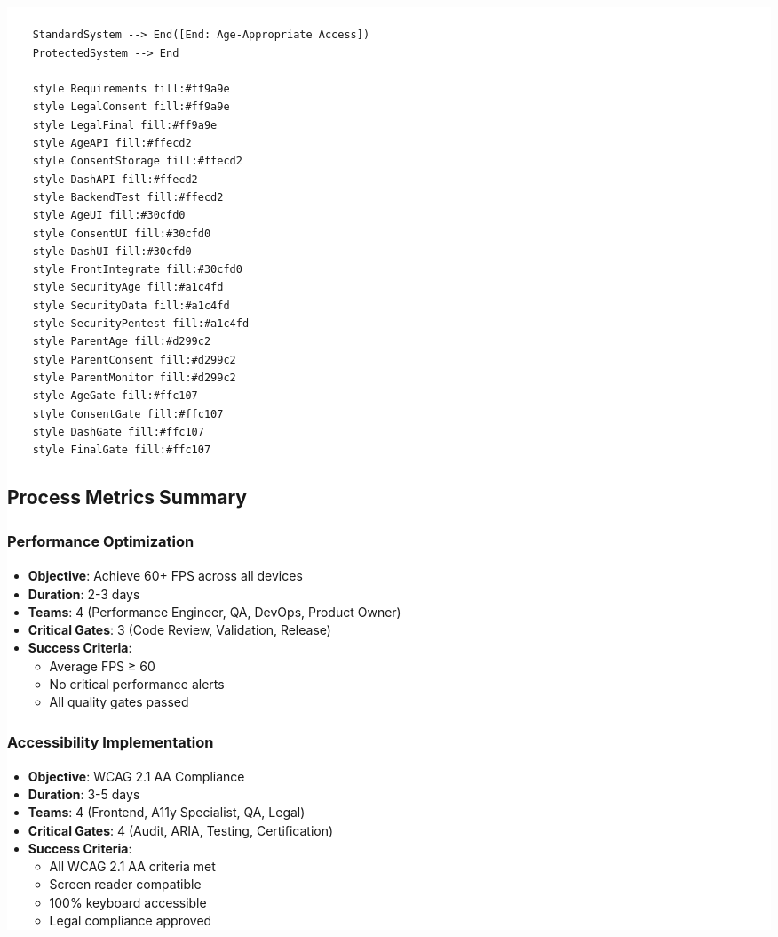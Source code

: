 ```mermaid
    
    StandardSystem --> End([End: Age-Appropriate Access])
    ProtectedSystem --> End

    style Requirements fill:#ff9a9e
    style LegalConsent fill:#ff9a9e
    style LegalFinal fill:#ff9a9e
    style AgeAPI fill:#ffecd2
    style ConsentStorage fill:#ffecd2
    style DashAPI fill:#ffecd2
    style BackendTest fill:#ffecd2
    style AgeUI fill:#30cfd0
    style ConsentUI fill:#30cfd0
    style DashUI fill:#30cfd0
    style FrontIntegrate fill:#30cfd0
    style SecurityAge fill:#a1c4fd
    style SecurityData fill:#a1c4fd
    style SecurityPentest fill:#a1c4fd
    style ParentAge fill:#d299c2
    style ParentConsent fill:#d299c2
    style ParentMonitor fill:#d299c2
    style AgeGate fill:#ffc107
    style ConsentGate fill:#ffc107
    style DashGate fill:#ffc107
    style FinalGate fill:#ffc107
```

## Process Metrics Summary

### Performance Optimization
- **Objective**: Achieve 60+ FPS across all devices
- **Duration**: 2-3 days
- **Teams**: 4 (Performance Engineer, QA, DevOps, Product Owner)
- **Critical Gates**: 3 (Code Review, Validation, Release)
- **Success Criteria**: 
  - Average FPS ≥ 60
  - No critical performance alerts
  - All quality gates passed

### Accessibility Implementation
- **Objective**: WCAG 2.1 AA Compliance
- **Duration**: 3-5 days
- **Teams**: 4 (Frontend, A11y Specialist, QA, Legal)
- **Critical Gates**: 4 (Audit, ARIA, Testing, Certification)
- **Success Criteria**:
  - All WCAG 2.1 AA criteria met
  - Screen reader compatible
  - 100% keyboard accessible
  - Legal compliance approved

